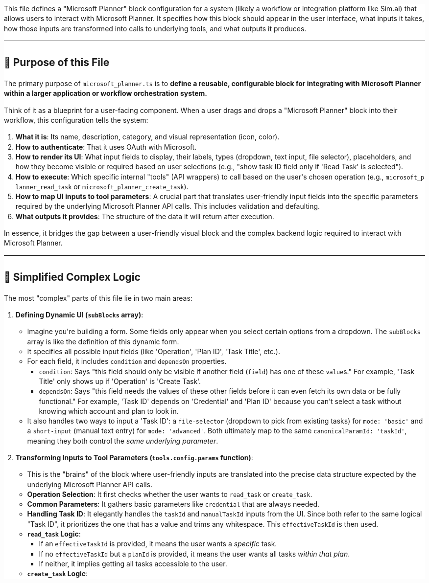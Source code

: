 This file defines a "Microsoft Planner" block configuration for a system (likely a workflow or integration platform like Sim.ai) that allows users to interact with Microsoft Planner. It specifies how this block should appear in the user interface, what inputs it takes, how those inputs are transformed into calls to underlying tools, and what outputs it produces.

---

## 🚀 Purpose of this File

The primary purpose of `microsoft_planner.ts` is to **define a reusable, configurable block for integrating with Microsoft Planner within a larger application or workflow orchestration system.**

Think of it as a blueprint for a user-facing component. When a user drags and drops a "Microsoft Planner" block into their workflow, this configuration tells the system:

1.  **What it is**: Its name, description, category, and visual representation (icon, color).
2.  **How to authenticate**: That it uses OAuth with Microsoft.
3.  **How to render its UI**: What input fields to display, their labels, types (dropdown, text input, file selector), placeholders, and how they become visible or required based on user selections (e.g., "show task ID field only if 'Read Task' is selected").
4.  **How to execute**: Which specific internal "tools" (API wrappers) to call based on the user's chosen operation (e.g., `microsoft_planner_read_task` or `microsoft_planner_create_task`).
5.  **How to map UI inputs to tool parameters**: A crucial part that translates user-friendly input fields into the specific parameters required by the underlying Microsoft Planner API calls. This includes validation and defaulting.
6.  **What outputs it provides**: The structure of the data it will return after execution.

In essence, it bridges the gap between a user-friendly visual block and the complex backend logic required to interact with Microsoft Planner.

---

## 🧠 Simplified Complex Logic

The most "complex" parts of this file lie in two main areas:

1.  **Defining Dynamic UI (`subBlocks` array)**:
    *   Imagine you're building a form. Some fields only appear when you select certain options from a dropdown. The `subBlocks` array is like the definition of this dynamic form.
    *   It specifies all possible input fields (like 'Operation', 'Plan ID', 'Task Title', etc.).
    *   For each field, it includes `condition` and `dependsOn` properties.
        *   `condition`: Says "this field should only be visible if another field (`field`) has one of these `value`s." For example, 'Task Title' only shows up if 'Operation' is 'Create Task'.
        *   `dependsOn`: Says "this field needs the values of these other fields before it can even fetch its own data or be fully functional." For example, 'Task ID' depends on 'Credential' and 'Plan ID' because you can't select a task without knowing which account and plan to look in.
    *   It also handles two ways to input a 'Task ID': a `file-selector` (dropdown to pick from existing tasks) for `mode: 'basic'` and a `short-input` (manual text entry) for `mode: 'advanced'`. Both ultimately map to the same `canonicalParamId: 'taskId'`, meaning they both control the *same underlying parameter*.

2.  **Transforming Inputs to Tool Parameters (`tools.config.params` function)**:
    *   This is the "brains" of the block where user-friendly inputs are translated into the precise data structure expected by the underlying Microsoft Planner API calls.
    *   **Operation Selection**: It first checks whether the user wants to `read_task` or `create_task`.
    *   **Common Parameters**: It gathers basic parameters like `credential` that are always needed.
    *   **Handling Task ID**: It elegantly handles the `taskId` and `manualTaskId` inputs from the UI. Since both refer to the same logical "Task ID", it prioritizes the one that has a value and trims any whitespace. This `effectiveTaskId` is then used.
    *   **`read_task` Logic**:
        *   If an `effectiveTaskId` is provided, it means the user wants a *specific* task.
        *   If no `effectiveTaskId` but a `planId` is provided, it means the user wants all tasks *within that plan*.
        *   If neither, it implies getting all tasks accessible to the user.
    *   **`create_task` Logic**: